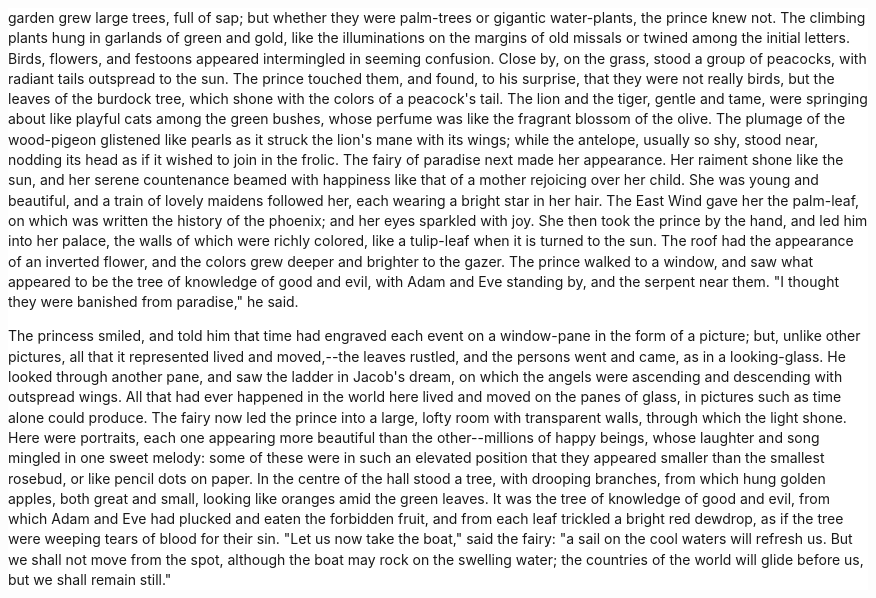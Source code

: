 garden grew large trees, full of sap; but whether they were palm-trees
or gigantic water-plants, the prince knew not. The climbing plants
hung in garlands of green and gold, like the illuminations on the
margins of old missals or twined among the initial letters. Birds,
flowers, and festoons appeared intermingled in seeming confusion.
Close by, on the grass, stood a group of peacocks, with radiant
tails outspread to the sun. The prince touched them, and found, to his
surprise, that they were not really birds, but the leaves of the
burdock tree, which shone with the colors of a peacock's tail. The
lion and the tiger, gentle and tame, were springing about like playful
cats among the green bushes, whose perfume was like the fragrant
blossom of the olive. The plumage of the wood-pigeon glistened like
pearls as it struck the lion's mane with its wings; while the
antelope, usually so shy, stood near, nodding its head as if it wished
to join in the frolic. The fairy of paradise next made her appearance.
Her raiment shone like the sun, and her serene countenance beamed with
happiness like that of a mother rejoicing over her child. She was
young and beautiful, and a train of lovely maidens followed her,
each wearing a bright star in her hair. The East Wind gave her the
palm-leaf, on which was written the history of the phoenix; and her
eyes sparkled with joy. She then took the prince by the hand, and
led him into her palace, the walls of which were richly colored,
like a tulip-leaf when it is turned to the sun. The roof had the
appearance of an inverted flower, and the colors grew deeper and
brighter to the gazer. The prince walked to a window, and saw what
appeared to be the tree of knowledge of good and evil, with Adam and
Eve standing by, and the serpent near them. "I thought they were
banished from paradise," he said.

The princess smiled, and told him that time had engraved each
event on a window-pane in the form of a picture; but, unlike other
pictures, all that it represented lived and moved,--the leaves
rustled, and the persons went and came, as in a looking-glass. He
looked through another pane, and saw the ladder in Jacob's dream, on
which the angels were ascending and descending with outspread wings.
All that had ever happened in the world here lived and moved on the
panes of glass, in pictures such as time alone could produce. The
fairy now led the prince into a large, lofty room with transparent
walls, through which the light shone. Here were portraits, each one
appearing more beautiful than the other--millions of happy beings,
whose laughter and song mingled in one sweet melody: some of these
were in such an elevated position that they appeared smaller than
the smallest rosebud, or like pencil dots on paper. In the centre of
the hall stood a tree, with drooping branches, from which hung
golden apples, both great and small, looking like oranges amid the
green leaves. It was the tree of knowledge of good and evil, from
which Adam and Eve had plucked and eaten the forbidden fruit, and from
each leaf trickled a bright red dewdrop, as if the tree were weeping
tears of blood for their sin. "Let us now take the boat," said the
fairy: "a sail on the cool waters will refresh us. But we shall not
move from the spot, although the boat may rock on the swelling
water; the countries of the world will glide before us, but we shall
remain still."

